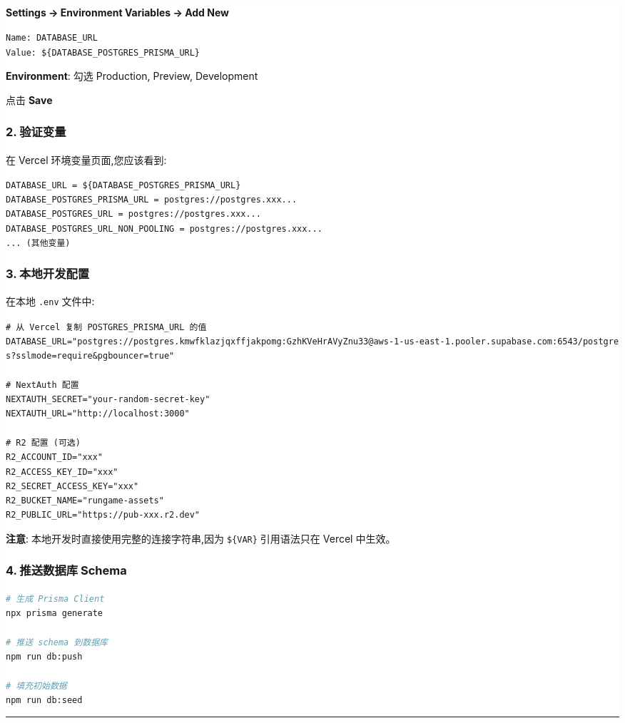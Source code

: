 **Settings → Environment Variables → Add New**

```
Name: DATABASE_URL
Value: ${DATABASE_POSTGRES_PRISMA_URL}
```

**Environment**: 勾选 Production, Preview, Development

点击 **Save**

### 2. 验证变量

在 Vercel 环境变量页面,您应该看到:

```
DATABASE_URL = ${DATABASE_POSTGRES_PRISMA_URL}
DATABASE_POSTGRES_PRISMA_URL = postgres://postgres.xxx...
DATABASE_POSTGRES_URL = postgres://postgres.xxx...
DATABASE_POSTGRES_URL_NON_POOLING = postgres://postgres.xxx...
... (其他变量)
```

### 3. 本地开发配置

在本地 `.env` 文件中:

```env
# 从 Vercel 复制 POSTGRES_PRISMA_URL 的值
DATABASE_URL="postgres://postgres.kmwfklazjqxffjakpomg:GzhKVeHrAVyZnu33@aws-1-us-east-1.pooler.supabase.com:6543/postgres?sslmode=require&pgbouncer=true"

# NextAuth 配置
NEXTAUTH_SECRET="your-random-secret-key"
NEXTAUTH_URL="http://localhost:3000"

# R2 配置 (可选)
R2_ACCOUNT_ID="xxx"
R2_ACCESS_KEY_ID="xxx"
R2_SECRET_ACCESS_KEY="xxx"
R2_BUCKET_NAME="rungame-assets"
R2_PUBLIC_URL="https://pub-xxx.r2.dev"
```

**注意**: 本地开发时直接使用完整的连接字符串,因为 `${VAR}` 引用语法只在 Vercel 中生效。

### 4. 推送数据库 Schema

```bash
# 生成 Prisma Client
npx prisma generate

# 推送 schema 到数据库
npm run db:push

# 填充初始数据
npm run db:seed
```

---
